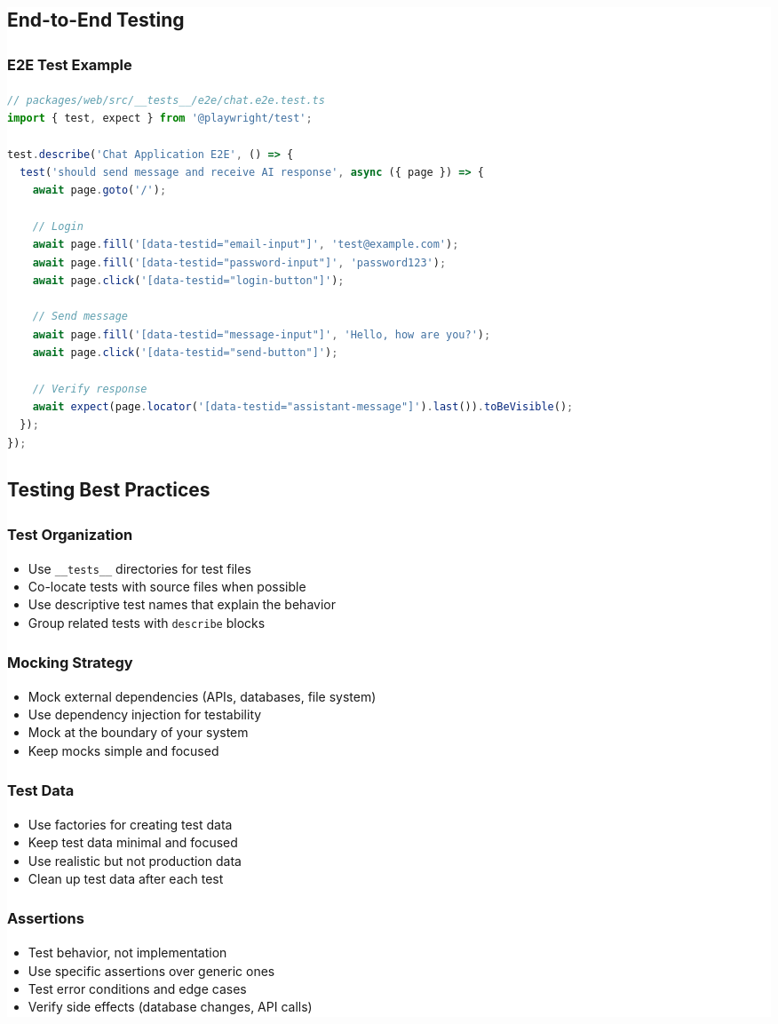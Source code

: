 ## End-to-End Testing

### E2E Test Example
```typescript
// packages/web/src/__tests__/e2e/chat.e2e.test.ts
import { test, expect } from '@playwright/test';

test.describe('Chat Application E2E', () => {
  test('should send message and receive AI response', async ({ page }) => {
    await page.goto('/');
    
    // Login
    await page.fill('[data-testid="email-input"]', 'test@example.com');
    await page.fill('[data-testid="password-input"]', 'password123');
    await page.click('[data-testid="login-button"]');
    
    // Send message
    await page.fill('[data-testid="message-input"]', 'Hello, how are you?');
    await page.click('[data-testid="send-button"]');
    
    // Verify response
    await expect(page.locator('[data-testid="assistant-message"]').last()).toBeVisible();
  });
});
```

## Testing Best Practices

### Test Organization
- Use `__tests__` directories for test files
- Co-locate tests with source files when possible
- Use descriptive test names that explain the behavior
- Group related tests with `describe` blocks

### Mocking Strategy
- Mock external dependencies (APIs, databases, file system)
- Use dependency injection for testability
- Mock at the boundary of your system
- Keep mocks simple and focused

### Test Data
- Use factories for creating test data
- Keep test data minimal and focused
- Use realistic but not production data
- Clean up test data after each test

### Assertions
- Test behavior, not implementation
- Use specific assertions over generic ones
- Test error conditions and edge cases
- Verify side effects (database changes, API calls)
